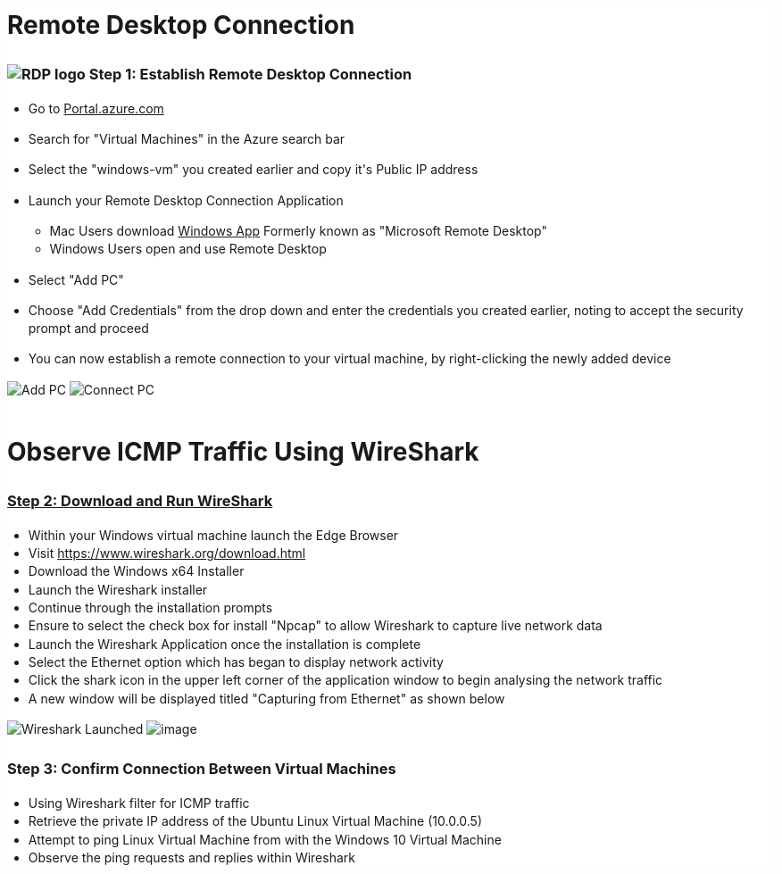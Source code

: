 <p>
<h1>Remote Desktop Connection</h1>
</p>


<h3><img alt= "RDP logo" src="https://github.com/user-attachments/assets/4aaa5d6e-ce8b-481f-a8da-57edc9a2917e" width="20"> Step 1: Establish Remote Desktop Connection</h3>

- Go to [Portal.azure.com](https://portal.azure.com)
- Search for "Virtual Machines" in the Azure search bar
- Select the "windows-vm" you created earlier and copy it's Public IP address

- Launch your Remote Desktop Connection Application
    - Mac Users download <a href="https://apps.apple.com/us/app/windows-app/id1295203466?mt=12" target="_blank" rel="noopener noreferrer">Windows App</a> Formerly known as "Microsoft Remote Desktop"
    - Windows Users open and use Remote Desktop
- Select "Add PC"
- Choose "Add Credentials" from the drop down and enter the credentials you created earlier, noting to accept the security prompt and proceed
- You can now establish a remote connection to your virtual machine, by right-clicking the newly added device
  
<img width="1156" alt="Add PC" src="https://github.com/user-attachments/assets/151f6ec9-b615-4ed0-a5d1-6223206b2808" />

<img width="1158" alt="Connect PC" src="https://github.com/user-attachments/assets/5774f3e0-c118-44fe-89b9-57fb4ed16075" />



<h1>Observe ICMP Traffic Using WireShark</h1>

<h3><u>Step 2: Download and Run WireShark</u></h3>

- Within your Windows virtual machine launch the Edge Browser
- Visit https://www.wireshark.org/download.html
- Download the Windows x64 Installer
- Launch the Wireshark installer
- Continue through the installation prompts
- Ensure to select the check box for install "Npcap" to allow Wireshark to capture live network data
- Launch the Wireshark Application once the installation is complete
- Select the Ethernet option which has began to display network activity
- Click the shark icon in the upper left corner of the application window to begin analysing the network traffic
- A new window will be displayed titled "Capturing from Ethernet" as shown below

<img width="1262" alt="Wireshark Launched" src="https://github.com/user-attachments/assets/2a2a75e5-0809-4342-87bb-bd40a9b23e19" />



<img width="1461" alt="image" src="https://github.com/user-attachments/assets/17d5f341-a276-4d0f-bb83-dc759b0d7cd7" />

<h3>Step 3: Confirm Connection Between Virtual Machines</h3></p>

- Using Wireshark filter for ICMP traffic
- Retrieve the private IP address of the Ubuntu Linux Virtual Machine (10.0.0.5)
- Attempt to ping Linux Virtual Machine from with the Windows 10 Virtual Machine
- Observe the ping requests and replies within Wireshark
